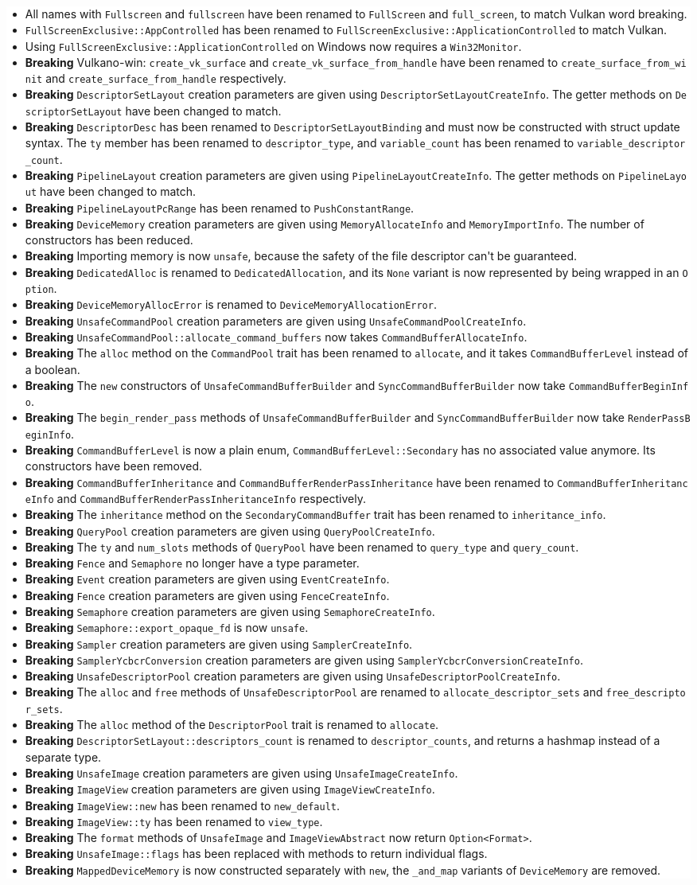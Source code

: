   - All names with `Fullscreen` and `fullscreen` have been renamed to `FullScreen` and `full_screen`, to match Vulkan word breaking.
  - `FullScreenExclusive::AppControlled` has been renamed to `FullScreenExclusive::ApplicationControlled` to match Vulkan.
  - Using `FullScreenExclusive::ApplicationControlled` on Windows now requires a `Win32Monitor`.
- **Breaking** Vulkano-win: `create_vk_surface` and `create_vk_surface_from_handle` have been renamed to `create_surface_from_winit` and `create_surface_from_handle` respectively.
- **Breaking** `DescriptorSetLayout` creation parameters are given using `DescriptorSetLayoutCreateInfo`. The getter methods on `DescriptorSetLayout` have been changed to match.
- **Breaking** `DescriptorDesc` has been renamed to `DescriptorSetLayoutBinding` and must now be constructed with struct update syntax. The `ty` member has been renamed to `descriptor_type`, and `variable_count` has been renamed to `variable_descriptor_count`.
- **Breaking** `PipelineLayout` creation parameters are given using `PipelineLayoutCreateInfo`. The getter methods on `PipelineLayout` have been changed to match.
- **Breaking** `PipelineLayoutPcRange` has been renamed to `PushConstantRange`.
- **Breaking** `DeviceMemory` creation parameters are given using `MemoryAllocateInfo` and `MemoryImportInfo`. The number of constructors has been reduced.
- **Breaking** Importing memory is now `unsafe`, because the safety of the file descriptor can't be guaranteed.
- **Breaking** `DedicatedAlloc` is renamed to `DedicatedAllocation`, and its `None` variant is now represented by being wrapped in an `Option`.
- **Breaking** `DeviceMemoryAllocError` is renamed to `DeviceMemoryAllocationError`.
- **Breaking** `UnsafeCommandPool` creation parameters are given using `UnsafeCommandPoolCreateInfo`.
- **Breaking** `UnsafeCommandPool::allocate_command_buffers` now takes `CommandBufferAllocateInfo`.
- **Breaking** The `alloc` method on the `CommandPool` trait has been renamed to `allocate`, and it takes `CommandBufferLevel` instead of a boolean.
- **Breaking** The `new` constructors of  `UnsafeCommandBufferBuilder` and `SyncCommandBufferBuilder` now take `CommandBufferBeginInfo`.
- **Breaking** The `begin_render_pass` methods of `UnsafeCommandBufferBuilder` and `SyncCommandBufferBuilder` now take `RenderPassBeginInfo`.
- **Breaking** `CommandBufferLevel` is now a plain enum, `CommandBufferLevel::Secondary` has no associated value anymore. Its constructors have been removed.
- **Breaking** `CommandBufferInheritance` and `CommandBufferRenderPassInheritance` have been renamed to `CommandBufferInheritanceInfo` and `CommandBufferRenderPassInheritanceInfo` respectively.
- **Breaking** The `inheritance` method on the `SecondaryCommandBuffer` trait has been renamed to `inheritance_info`.
- **Breaking** `QueryPool` creation parameters are given using `QueryPoolCreateInfo`.
- **Breaking** The `ty` and `num_slots` methods of `QueryPool` have been renamed to `query_type` and `query_count`.
- **Breaking** `Fence` and `Semaphore` no longer have a type parameter.
- **Breaking** `Event` creation parameters are given using `EventCreateInfo`.
- **Breaking** `Fence` creation parameters are given using `FenceCreateInfo`.
- **Breaking** `Semaphore` creation parameters are given using `SemaphoreCreateInfo`.
- **Breaking** `Semaphore::export_opaque_fd` is now `unsafe`.
- **Breaking** `Sampler` creation parameters are given using `SamplerCreateInfo`.
- **Breaking** `SamplerYcbcrConversion` creation parameters are given using `SamplerYcbcrConversionCreateInfo`.
- **Breaking** `UnsafeDescriptorPool` creation parameters are given using `UnsafeDescriptorPoolCreateInfo`.
- **Breaking** The `alloc` and `free` methods of `UnsafeDescriptorPool` are renamed to `allocate_descriptor_sets` and `free_descriptor_sets`.
- **Breaking** The `alloc` method of the `DescriptorPool` trait is renamed to `allocate`.
- **Breaking** `DescriptorSetLayout::descriptors_count` is renamed to `descriptor_counts`, and returns a hashmap instead of a separate type.
- **Breaking** `UnsafeImage` creation parameters are given using `UnsafeImageCreateInfo`.
- **Breaking** `ImageView` creation parameters are given using `ImageViewCreateInfo`.
- **Breaking** `ImageView::new` has been renamed to `new_default`.
- **Breaking** `ImageView::ty` has been renamed to `view_type`.
- **Breaking** The `format` methods of `UnsafeImage` and `ImageViewAbstract` now return `Option<Format>`.
- **Breaking** `UnsafeImage::flags` has been replaced with methods to return individual flags.
- **Breaking** `MappedDeviceMemory` is now constructed separately with `new`, the `_and_map` variants of `DeviceMemory` are removed.